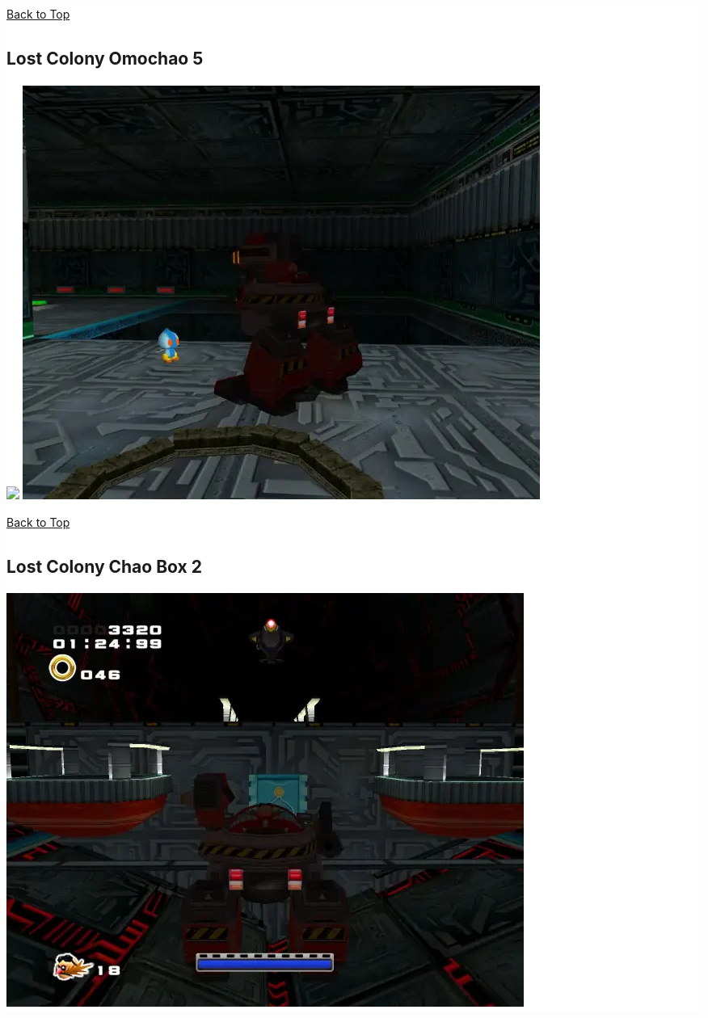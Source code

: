 [Back to Top](#)

## Lost Colony Omochao 5
![](./LostColony/Omochao-5th-Far.webp)
![](./LostColony/Omochao-5th-Close.webp)

[Back to Top](#)

## Lost Colony Chao Box 2
![](./LostColony/Chaobox-2nd-Close.webp)  